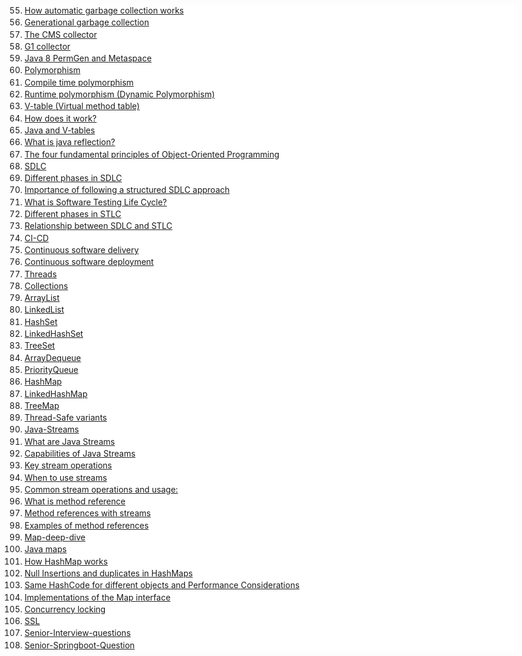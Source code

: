 55. [How automatic garbage collection works](#how-automatic-garbage-collection-works)
56. [Generational garbage collection](#generational-garbage-collection)
57. [The CMS collector](#the-cms-collector)
58. [G1 collector](#g1-collector)
59. [Java 8 PermGen and Metaspace](#java-8-permgen-and-metaspace)
60. [Polymorphism](#polymorphism)
61. [Compile time polymorphism](#compile-time-polymorphism)
62. [Runtime polymorphism (Dynamic Polymorphism)](#runtime-polymorphism-dynamic-polymorphism)
63. [V-table (Virtual method table)](#v-table-virtual-method-table)
64. [How does it work?](#how-does-it-work)
65. [Java and V-tables](#java-and-v-tables)
66. [What is java reflection?](#what-is-java-reflection)
67. [The four fundamental principles of Object-Oriented Programming](#the-four-fundamental-principles-of-object-oriented-programming)
68. [SDLC](#sdlc)
69. [Different phases in SDLC](#different-phases-in-sdlc)
70. [Importance of following a structured SDLC approach](#importance-of-following-a-structured-sdlc-approach)
71. [What is Software Testing Life Cycle?](#what-is-software-testing-life-cycle)
72. [Different phases in STLC](#different-phases-in-stlc)
73. [Relationship between SDLC and STLC](#relationship-between-sdlc-and-stlc)
74. [CI-CD](#ci-cd)
75. [Continuous software delivery](#continuous-software-delivery)
76. [Continuous software deployment](#continuous-software-deployment)
77. [Threads](#threads)
78. [Collections](#collections)
79. [ArrayList](#arraylist)
80. [LinkedList](#linkedlist)
81. [HashSet](#hashset)
82. [LinkedHashSet](#linkedhashset)
83. [TreeSet](#treeset)
84. [ArrayDequeue](#arraydequeue)
85. [PriorityQueue](#priorityqueue)
86. [HashMap](#hashmap)
87. [LinkedHashMap](#linkedhashmap)
88. [TreeMap](#treemap)
89. [Thread-Safe variants](#thread-safe-variants)
90. [Java-Streams](#java-streams)
91. [What are Java Streams](#what-are-java-streams)
92. [Capabilities of Java Streams](#capabilities-of-java-streams)
93. [Key stream operations](#key-stream-operations)
94. [When to use streams](#when-to-use-streams)
95. [Common stream operations and usage:](#common-stream-operations-and-usage)
96. [What is method reference](#what-is-method-reference)
97. [Method references with streams](#method-references-with-streams)
98. [Examples of method references](#examples-of-method-references)
99. [Map-deep-dive](#map-deep-dive)
100. [Java maps](#java-maps)
101. [How HashMap works](#how-hashmap-works)
102. [Null Insertions and duplicates in HashMaps](#null-insertions)
103. [Same HashCode for different objects and Performance Considerations](#same-hashcode-for-different-objects)
104. [Implementations of the Map interface](#implementations-of-the-Map-interface)
105. [Concurrency locking](#concurrency-locking)
106. [SSL](#ssl)
107. [Senior-Interview-questions](#senior-interview-questions)
108. [Senior-Springboot-Question](#senior-springboot-question)
